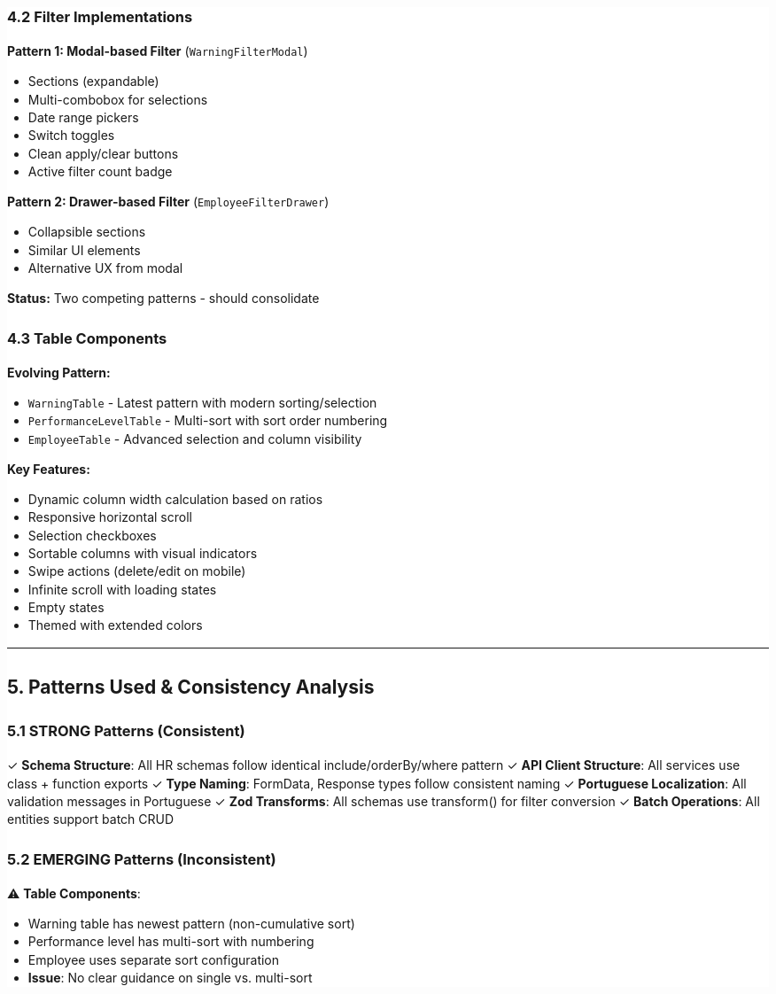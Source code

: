 ### 4.2 Filter Implementations

**Pattern 1: Modal-based Filter** (`WarningFilterModal`)
- Sections (expandable)
- Multi-combobox for selections
- Date range pickers
- Switch toggles
- Clean apply/clear buttons
- Active filter count badge

**Pattern 2: Drawer-based Filter** (`EmployeeFilterDrawer`)
- Collapsible sections
- Similar UI elements
- Alternative UX from modal

**Status:** Two competing patterns - should consolidate

### 4.3 Table Components

**Evolving Pattern:**
- `WarningTable` - Latest pattern with modern sorting/selection
- `PerformanceLevelTable` - Multi-sort with sort order numbering
- `EmployeeTable` - Advanced selection and column visibility

**Key Features:**
- Dynamic column width calculation based on ratios
- Responsive horizontal scroll
- Selection checkboxes
- Sortable columns with visual indicators
- Swipe actions (delete/edit on mobile)
- Infinite scroll with loading states
- Empty states
- Themed with extended colors

---

## 5. Patterns Used & Consistency Analysis

### 5.1 STRONG Patterns (Consistent)

✓ **Schema Structure**: All HR schemas follow identical include/orderBy/where pattern
✓ **API Client Structure**: All services use class + function exports
✓ **Type Naming**: FormData, Response types follow consistent naming
✓ **Portuguese Localization**: All validation messages in Portuguese
✓ **Zod Transforms**: All schemas use transform() for filter conversion
✓ **Batch Operations**: All entities support batch CRUD

### 5.2 EMERGING Patterns (Inconsistent)

⚠ **Table Components**:
- Warning table has newest pattern (non-cumulative sort)
- Performance level has multi-sort with numbering
- Employee uses separate sort configuration
- **Issue**: No clear guidance on single vs. multi-sort
